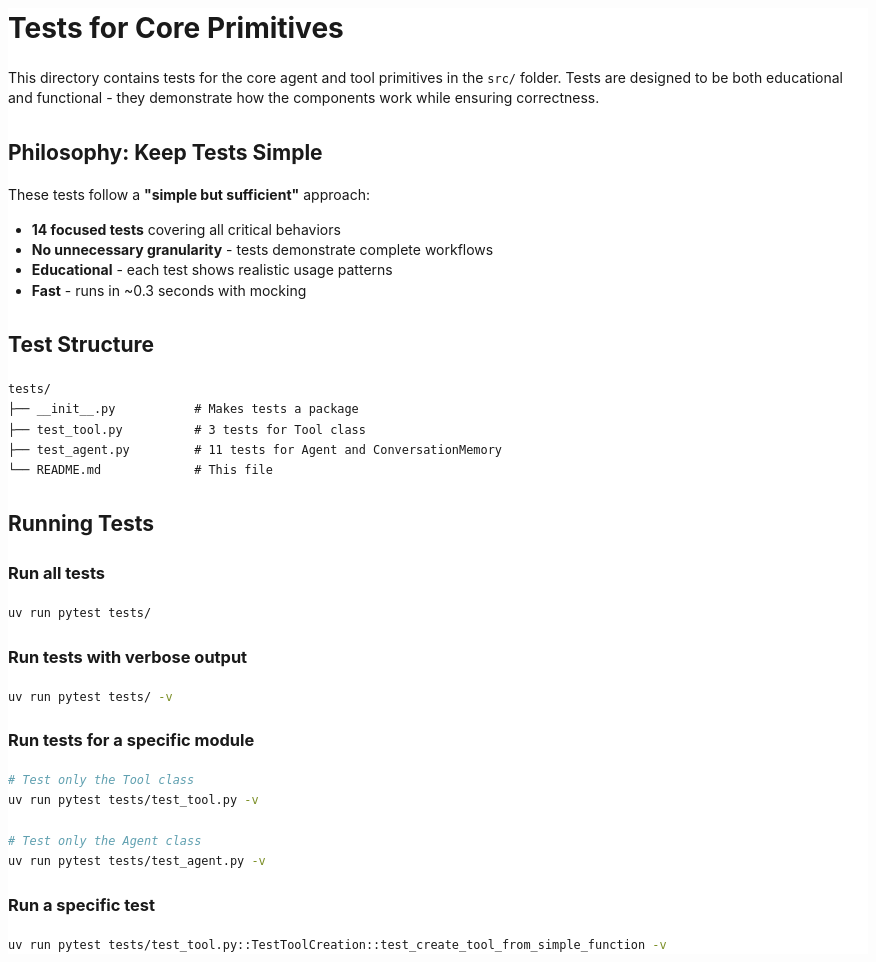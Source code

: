 # Tests for Core Primitives

This directory contains tests for the core agent and tool primitives in the `src/` folder. Tests are designed to be both educational and functional - they demonstrate how the components work while ensuring correctness.

## Philosophy: Keep Tests Simple

These tests follow a **"simple but sufficient"** approach:
- **14 focused tests** covering all critical behaviors
- **No unnecessary granularity** - tests demonstrate complete workflows
- **Educational** - each test shows realistic usage patterns
- **Fast** - runs in ~0.3 seconds with mocking

## Test Structure

```
tests/
├── __init__.py           # Makes tests a package
├── test_tool.py          # 3 tests for Tool class
├── test_agent.py         # 11 tests for Agent and ConversationMemory
└── README.md             # This file
```

## Running Tests

### Run all tests

```bash
uv run pytest tests/
```

### Run tests with verbose output

```bash
uv run pytest tests/ -v
```

### Run tests for a specific module

```bash
# Test only the Tool class
uv run pytest tests/test_tool.py -v

# Test only the Agent class
uv run pytest tests/test_agent.py -v
```

### Run a specific test

```bash
uv run pytest tests/test_tool.py::TestToolCreation::test_create_tool_from_simple_function -v
```
